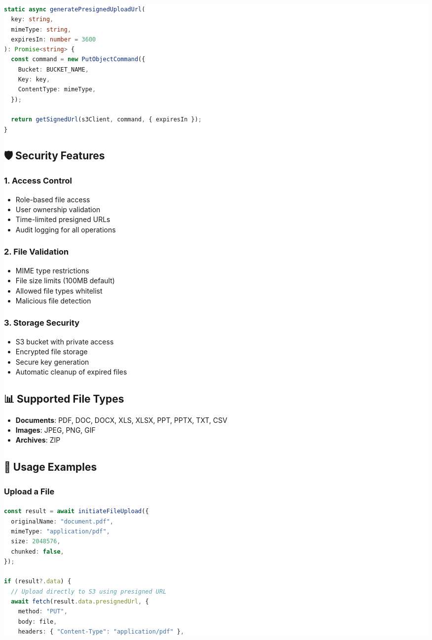```typescript
static async generatePresignedUploadUrl(
  key: string,
  mimeType: string,
  expiresIn: number = 3600
): Promise<string> {
  const command = new PutObjectCommand({
    Bucket: BUCKET_NAME,
    Key: key,
    ContentType: mimeType,
  });

  return getSignedUrl(s3Client, command, { expiresIn });
}
```

## 🛡️ Security Features

### 1. **Access Control**

- Role-based file access
- User ownership validation
- Time-limited presigned URLs
- Audit logging for all operations

### 2. **File Validation**

- MIME type restrictions
- File size limits (100MB default)
- Allowed file types whitelist
- Malicious file detection

### 3. **Storage Security**

- S3 bucket with private access
- Encrypted file storage
- Secure key generation
- Automatic cleanup of expired files

## 📊 Supported File Types

- **Documents**: PDF, DOC, DOCX, XLS, XLSX, PPT, PPTX, TXT, CSV
- **Images**: JPEG, PNG, GIF
- **Archives**: ZIP

## 🚀 Usage Examples

### Upload a File

```typescript
const result = await initiateFileUpload({
  originalName: "document.pdf",
  mimeType: "application/pdf",
  size: 2048576,
  chunked: false,
});

if (result?.data) {
  // Upload directly to S3 using presigned URL
  await fetch(result.data.presignedUrl, {
    method: "PUT",
    body: file,
    headers: { "Content-Type": "application/pdf" },
```